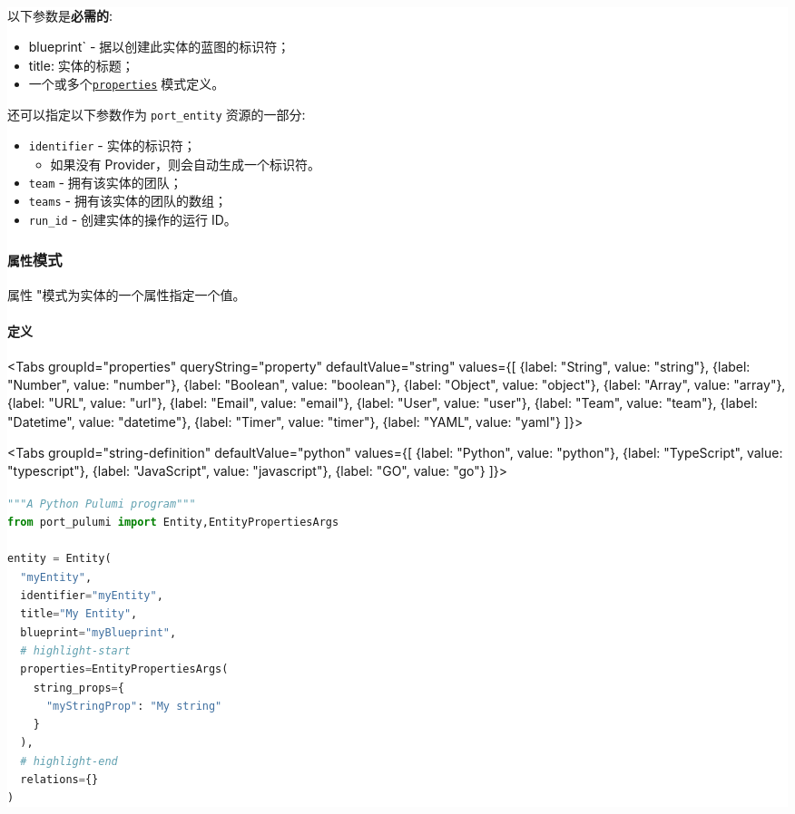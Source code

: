 </TabItem>

</Tabs>

以下参数是**必需的**: 

* blueprint` - 据以创建此实体的蓝图的标识符；
* title: 实体的标题；
* 一个或多个[`properties`](#properties-schema) 模式定义。

还可以指定以下参数作为 `port_entity` 资源的一部分: 

* `identifier` - 实体的标识符；
    - 如果没有 Provider，则会自动生成一个标识符。
* `team` - 拥有该实体的团队；
* `teams` - 拥有该实体的团队的数组；
* `run_id` - 创建实体的操作的运行 ID。

### `属性`模式

属性 "模式为实体的一个属性指定一个值。

#### 定义

<Tabs groupId="properties" queryString="property" defaultValue="string" values={[
{label: "String", value: "string"},
{label: "Number", value: "number"},
{label: "Boolean", value: "boolean"},
{label: "Object", value: "object"},
{label: "Array", value: "array"},
{label: "URL", value: "url"},
{label: "Email", value: "email"},
{label: "User", value: "user"},
{label: "Team", value: "team"},
{label: "Datetime", value: "datetime"},
{label: "Timer", value: "timer"},
{label: "YAML", value: "yaml"}
]}>

<TabItem value="string">

<Tabs groupId="string-definition" defaultValue="python" values={[
{label: "Python", value: "python"},
{label: "TypeScript", value: "typescript"},
{label: "JavaScript", value: "javascript"},
{label: "GO", value: "go"}
]}>

<TabItem value="python">

```python showLineNumbers
"""A Python Pulumi program"""
from port_pulumi import Entity,EntityPropertiesArgs

entity = Entity(
  "myEntity",
  identifier="myEntity",
  title="My Entity",
  blueprint="myBlueprint",
  # highlight-start
  properties=EntityPropertiesArgs(
    string_props={
      "myStringProp": "My string"
    }
  ),
  # highlight-end
  relations={}
)
```